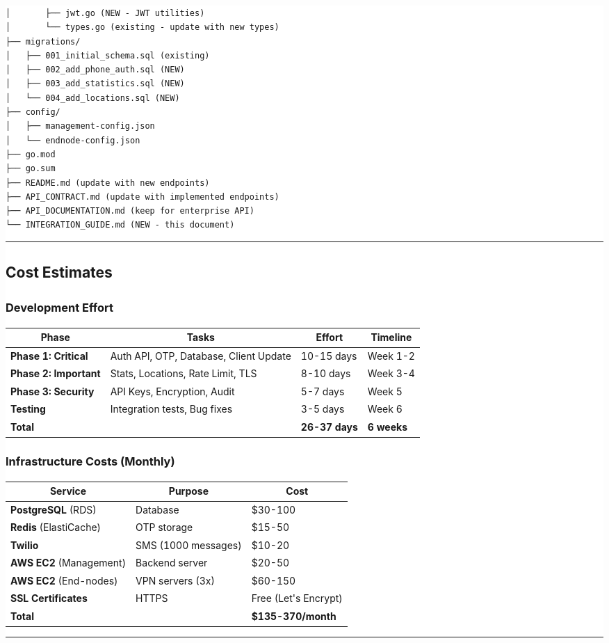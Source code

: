 ```
│       ├── jwt.go (NEW - JWT utilities)
│       └── types.go (existing - update with new types)
├── migrations/
│   ├── 001_initial_schema.sql (existing)
│   ├── 002_add_phone_auth.sql (NEW)
│   ├── 003_add_statistics.sql (NEW)
│   └── 004_add_locations.sql (NEW)
├── config/
│   ├── management-config.json
│   └── endnode-config.json
├── go.mod
├── go.sum
├── README.md (update with new endpoints)
├── API_CONTRACT.md (update with implemented endpoints)
├── API_DOCUMENTATION.md (keep for enterprise API)
└── INTEGRATION_GUIDE.md (NEW - this document)
```

---

## Cost Estimates

### Development Effort

| Phase | Tasks | Effort | Timeline |
|-------|-------|--------|----------|
| **Phase 1: Critical** | Auth API, OTP, Database, Client Update | 10-15 days | Week 1-2 |
| **Phase 2: Important** | Stats, Locations, Rate Limit, TLS | 8-10 days | Week 3-4 |
| **Phase 3: Security** | API Keys, Encryption, Audit | 5-7 days | Week 5 |
| **Testing** | Integration tests, Bug fixes | 3-5 days | Week 6 |
| **Total** | | **26-37 days** | **6 weeks** |

### Infrastructure Costs (Monthly)

| Service | Purpose | Cost |
|---------|---------|------|
| **PostgreSQL** (RDS) | Database | $30-100 |
| **Redis** (ElastiCache) | OTP storage | $15-50 |
| **Twilio** | SMS (1000 messages) | $10-20 |
| **AWS EC2** (Management) | Backend server | $20-50 |
| **AWS EC2** (End-nodes) | VPN servers (3x) | $60-150 |
| **SSL Certificates** | HTTPS | Free (Let's Encrypt) |
| **Total** | | **$135-370/month** |

---